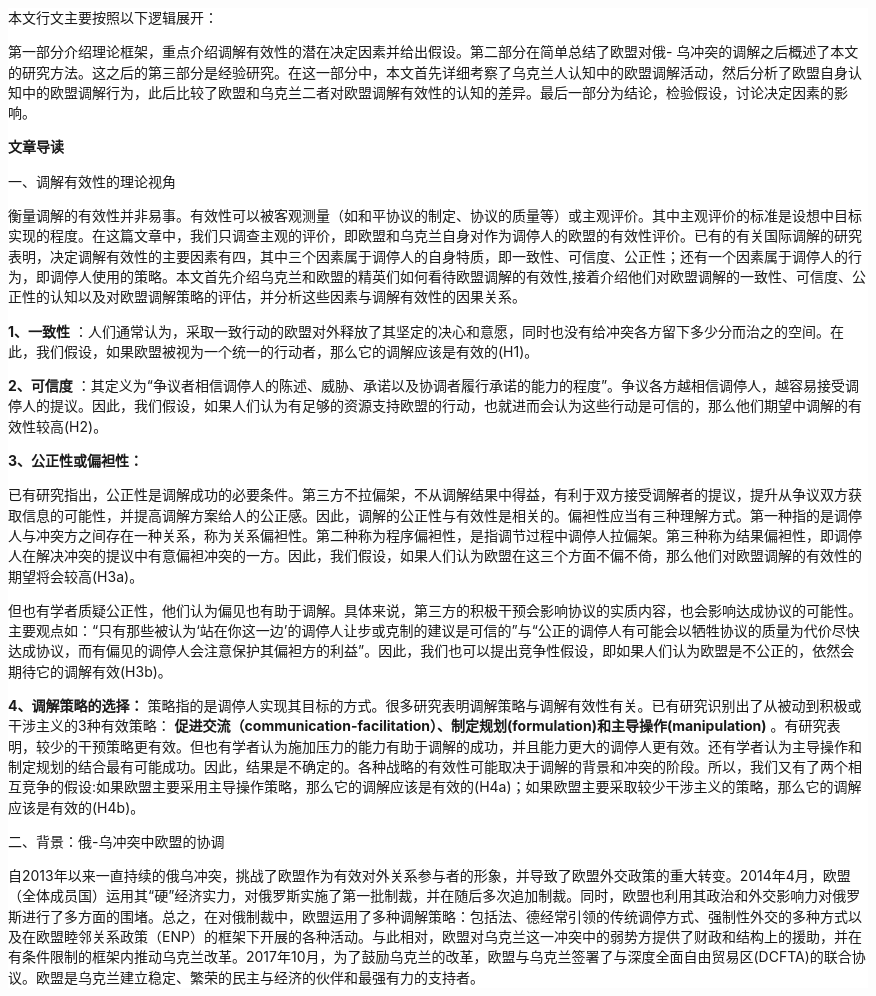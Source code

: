 本文行文主要按照以下逻辑展开：

第一部分介绍理论框架，重点介绍调解有效性的潜在决定因素并给出假设。第二部分在简单总结了欧盟对俄-
乌冲突的调解之后概述了本文的研究方法。这之后的第三部分是经验研究。在这一部分中，本文首先详细考察了乌克兰人认知中的欧盟调解活动，然后分析了欧盟自身认知中的欧盟调解行为，此后比较了欧盟和乌克兰二者对欧盟调解有效性的认知的差异。最后一部分为结论，检验假设，讨论决定因素的影响。

  

 **文章导读**  
  
  

一、调解有效性的理论视角  

  
  
  

  

衡量调解的有效性并非易事。有效性可以被客观测量（如和平协议的制定、协议的质量等）或主观评价。其中主观评价的标准是设想中目标实现的程度。在这篇文章中，我们只调查主观的评价，即欧盟和乌克兰自身对作为调停人的欧盟的有效性评价。已有的有关国际调解的研究表明，决定调解有效性的主要因素有四，其中三个因素属于调停人的自身特质，即一致性、可信度、公正性；还有一个因素属于调停人的行为，即调停人使用的策略。本文首先介绍乌克兰和欧盟的精英们如何看待欧盟调解的有效性,接着介绍他们对欧盟调解的一致性、可信度、公正性的认知以及对欧盟调解策略的评估，并分析这些因素与调解有效性的因果关系。

 **1、一致性**
：人们通常认为，采取一致行动的欧盟对外释放了其坚定的决心和意愿，同时也没有给冲突各方留下多少分而治之的空间。在此，我们假设，如果欧盟被视为一个统一的行动者，那么它的调解应该是有效的(H1)。

 **2、可信度**
：其定义为“争议者相信调停人的陈述、威胁、承诺以及协调者履行承诺的能力的程度”。争议各方越相信调停人，越容易接受调停人的提议。因此，我们假设，如果人们认为有足够的资源支持欧盟的行动，也就进而会认为这些行动是可信的，那么他们期望中调解的有效性较高(H2)。

 **3、公正性或偏袒性：**

已有研究指出，公正性是调解成功的必要条件。第三方不拉偏架，不从调解结果中得益，有利于双方接受调解者的提议，提升从争议双方获取信息的可能性，并提高调解方案给人的公正感。因此，调解的公正性与有效性是相关的。偏袒性应当有三种理解方式。第一种指的是调停人与冲突方之间存在一种关系，称为关系偏袒性。第二种称为程序偏袒性，是指调节过程中调停人拉偏架。第三种称为结果偏袒性，即调停人在解决冲突的提议中有意偏袒冲突的一方。因此，我们假设，如果人们认为欧盟在这三个方面不偏不倚，那么他们对欧盟调解的有效性的期望将会较高(H3a)。

但也有学者质疑公正性，他们认为偏见也有助于调解。具体来说，第三方的积极干预会影响协议的实质内容，也会影响达成协议的可能性。主要观点如：“只有那些被认为‘站在你这一边’的调停人让步或克制的建议是可信的”与“公正的调停人有可能会以牺牲协议的质量为代价尽快达成协议，而有偏见的调停人会注意保护其偏袒方的利益”。因此，我们也可以提出竞争性假设，即如果人们认为欧盟是不公正的，依然会期待它的调解有效(H3b)。

 **4、调解策略的选择：**
策略指的是调停人实现其目标的方式。很多研究表明调解策略与调解有效性有关。已有研究识别出了从被动到积极或干涉主义的3种有效策略：
**促进交流（communication-facilitation）、制定规划(formulation)和主导操作(manipulation)**
。有研究表明，较少的干预策略更有效。但也有学者认为施加压力的能力有助于调解的成功，并且能力更大的调停人更有效。还有学者认为主导操作和制定规划的结合最有可能成功。因此，结果是不确定的。各种战略的有效性可能取决于调解的背景和冲突的阶段。所以，我们又有了两个相互竞争的假设:如果欧盟主要采用主导操作策略，那么它的调解应该是有效的(H4a)；如果欧盟主要采取较少干涉主义的策略，那么它的调解应该是有效的(H4b)。

  

  
  

二、背景：俄-乌冲突中欧盟的协调  

  
  
  

  

自2013年以来一直持续的俄乌冲突，挑战了欧盟作为有效对外关系参与者的形象，并导致了欧盟外交政策的重大转变。2014年4月，欧盟（全体成员国）运用其“硬”经济实力，对俄罗斯实施了第一批制裁，并在随后多次追加制裁。同时，欧盟也利用其政治和外交影响力对俄罗斯进行了多方面的围堵。总之，在对俄制裁中，欧盟运用了多种调解策略：包括法、德经常引领的传统调停方式、强制性外交的多种方式以及在欧盟睦邻关系政策（ENP）的框架下开展的各种活动。与此相对，欧盟对乌克兰这一冲突中的弱势方提供了财政和结构上的援助，并在有条件限制的框架内推动乌克兰改革。2017年10月，为了鼓励乌克兰的改革，欧盟与乌克兰签署了与深度全面自由贸易区(DCFTA)的联合协议。欧盟是乌克兰建立稳定、繁荣的民主与经济的伙伴和最强有力的支持者。
